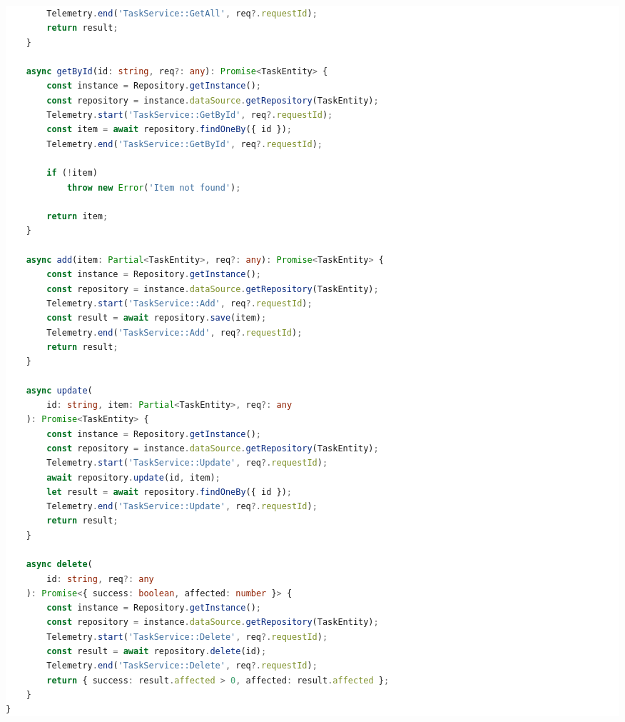 ```typescript
        Telemetry.end('TaskService::GetAll', req?.requestId);
        return result;
    }

    async getById(id: string, req?: any): Promise<TaskEntity> {
        const instance = Repository.getInstance();
        const repository = instance.dataSource.getRepository(TaskEntity);
        Telemetry.start('TaskService::GetById', req?.requestId);
        const item = await repository.findOneBy({ id });
        Telemetry.end('TaskService::GetById', req?.requestId);

        if (!item) 
            throw new Error('Item not found');
        
        return item;
    }

    async add(item: Partial<TaskEntity>, req?: any): Promise<TaskEntity> {
        const instance = Repository.getInstance();
        const repository = instance.dataSource.getRepository(TaskEntity);
        Telemetry.start('TaskService::Add', req?.requestId);
        const result = await repository.save(item);
        Telemetry.end('TaskService::Add', req?.requestId);
        return result;
    }

    async update(
        id: string, item: Partial<TaskEntity>, req?: any
    ): Promise<TaskEntity> {
        const instance = Repository.getInstance();
        const repository = instance.dataSource.getRepository(TaskEntity);
        Telemetry.start('TaskService::Update', req?.requestId);
        await repository.update(id, item);
        let result = await repository.findOneBy({ id });
        Telemetry.end('TaskService::Update', req?.requestId);
        return result;
    }

    async delete(
        id: string, req?: any
    ): Promise<{ success: boolean, affected: number }> {
        const instance = Repository.getInstance();
        const repository = instance.dataSource.getRepository(TaskEntity);
        Telemetry.start('TaskService::Delete', req?.requestId);
        const result = await repository.delete(id);
        Telemetry.end('TaskService::Delete', req?.requestId);
        return { success: result.affected > 0, affected: result.affected };
    }
}
```
